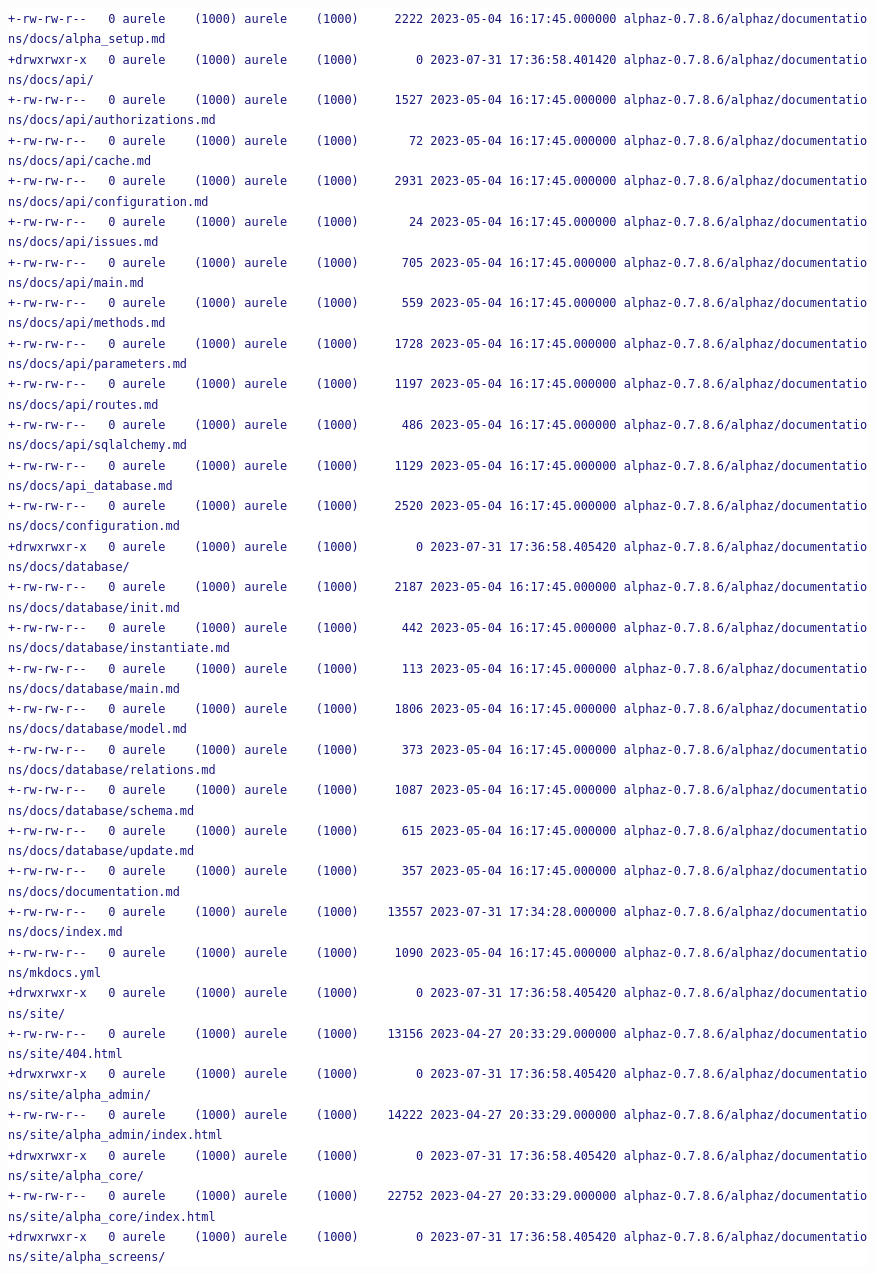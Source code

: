 ```diff
+-rw-rw-r--   0 aurele    (1000) aurele    (1000)     2222 2023-05-04 16:17:45.000000 alphaz-0.7.8.6/alphaz/documentations/docs/alpha_setup.md
+drwxrwxr-x   0 aurele    (1000) aurele    (1000)        0 2023-07-31 17:36:58.401420 alphaz-0.7.8.6/alphaz/documentations/docs/api/
+-rw-rw-r--   0 aurele    (1000) aurele    (1000)     1527 2023-05-04 16:17:45.000000 alphaz-0.7.8.6/alphaz/documentations/docs/api/authorizations.md
+-rw-rw-r--   0 aurele    (1000) aurele    (1000)       72 2023-05-04 16:17:45.000000 alphaz-0.7.8.6/alphaz/documentations/docs/api/cache.md
+-rw-rw-r--   0 aurele    (1000) aurele    (1000)     2931 2023-05-04 16:17:45.000000 alphaz-0.7.8.6/alphaz/documentations/docs/api/configuration.md
+-rw-rw-r--   0 aurele    (1000) aurele    (1000)       24 2023-05-04 16:17:45.000000 alphaz-0.7.8.6/alphaz/documentations/docs/api/issues.md
+-rw-rw-r--   0 aurele    (1000) aurele    (1000)      705 2023-05-04 16:17:45.000000 alphaz-0.7.8.6/alphaz/documentations/docs/api/main.md
+-rw-rw-r--   0 aurele    (1000) aurele    (1000)      559 2023-05-04 16:17:45.000000 alphaz-0.7.8.6/alphaz/documentations/docs/api/methods.md
+-rw-rw-r--   0 aurele    (1000) aurele    (1000)     1728 2023-05-04 16:17:45.000000 alphaz-0.7.8.6/alphaz/documentations/docs/api/parameters.md
+-rw-rw-r--   0 aurele    (1000) aurele    (1000)     1197 2023-05-04 16:17:45.000000 alphaz-0.7.8.6/alphaz/documentations/docs/api/routes.md
+-rw-rw-r--   0 aurele    (1000) aurele    (1000)      486 2023-05-04 16:17:45.000000 alphaz-0.7.8.6/alphaz/documentations/docs/api/sqlalchemy.md
+-rw-rw-r--   0 aurele    (1000) aurele    (1000)     1129 2023-05-04 16:17:45.000000 alphaz-0.7.8.6/alphaz/documentations/docs/api_database.md
+-rw-rw-r--   0 aurele    (1000) aurele    (1000)     2520 2023-05-04 16:17:45.000000 alphaz-0.7.8.6/alphaz/documentations/docs/configuration.md
+drwxrwxr-x   0 aurele    (1000) aurele    (1000)        0 2023-07-31 17:36:58.405420 alphaz-0.7.8.6/alphaz/documentations/docs/database/
+-rw-rw-r--   0 aurele    (1000) aurele    (1000)     2187 2023-05-04 16:17:45.000000 alphaz-0.7.8.6/alphaz/documentations/docs/database/init.md
+-rw-rw-r--   0 aurele    (1000) aurele    (1000)      442 2023-05-04 16:17:45.000000 alphaz-0.7.8.6/alphaz/documentations/docs/database/instantiate.md
+-rw-rw-r--   0 aurele    (1000) aurele    (1000)      113 2023-05-04 16:17:45.000000 alphaz-0.7.8.6/alphaz/documentations/docs/database/main.md
+-rw-rw-r--   0 aurele    (1000) aurele    (1000)     1806 2023-05-04 16:17:45.000000 alphaz-0.7.8.6/alphaz/documentations/docs/database/model.md
+-rw-rw-r--   0 aurele    (1000) aurele    (1000)      373 2023-05-04 16:17:45.000000 alphaz-0.7.8.6/alphaz/documentations/docs/database/relations.md
+-rw-rw-r--   0 aurele    (1000) aurele    (1000)     1087 2023-05-04 16:17:45.000000 alphaz-0.7.8.6/alphaz/documentations/docs/database/schema.md
+-rw-rw-r--   0 aurele    (1000) aurele    (1000)      615 2023-05-04 16:17:45.000000 alphaz-0.7.8.6/alphaz/documentations/docs/database/update.md
+-rw-rw-r--   0 aurele    (1000) aurele    (1000)      357 2023-05-04 16:17:45.000000 alphaz-0.7.8.6/alphaz/documentations/docs/documentation.md
+-rw-rw-r--   0 aurele    (1000) aurele    (1000)    13557 2023-07-31 17:34:28.000000 alphaz-0.7.8.6/alphaz/documentations/docs/index.md
+-rw-rw-r--   0 aurele    (1000) aurele    (1000)     1090 2023-05-04 16:17:45.000000 alphaz-0.7.8.6/alphaz/documentations/mkdocs.yml
+drwxrwxr-x   0 aurele    (1000) aurele    (1000)        0 2023-07-31 17:36:58.405420 alphaz-0.7.8.6/alphaz/documentations/site/
+-rw-rw-r--   0 aurele    (1000) aurele    (1000)    13156 2023-04-27 20:33:29.000000 alphaz-0.7.8.6/alphaz/documentations/site/404.html
+drwxrwxr-x   0 aurele    (1000) aurele    (1000)        0 2023-07-31 17:36:58.405420 alphaz-0.7.8.6/alphaz/documentations/site/alpha_admin/
+-rw-rw-r--   0 aurele    (1000) aurele    (1000)    14222 2023-04-27 20:33:29.000000 alphaz-0.7.8.6/alphaz/documentations/site/alpha_admin/index.html
+drwxrwxr-x   0 aurele    (1000) aurele    (1000)        0 2023-07-31 17:36:58.405420 alphaz-0.7.8.6/alphaz/documentations/site/alpha_core/
+-rw-rw-r--   0 aurele    (1000) aurele    (1000)    22752 2023-04-27 20:33:29.000000 alphaz-0.7.8.6/alphaz/documentations/site/alpha_core/index.html
+drwxrwxr-x   0 aurele    (1000) aurele    (1000)        0 2023-07-31 17:36:58.405420 alphaz-0.7.8.6/alphaz/documentations/site/alpha_screens/
```